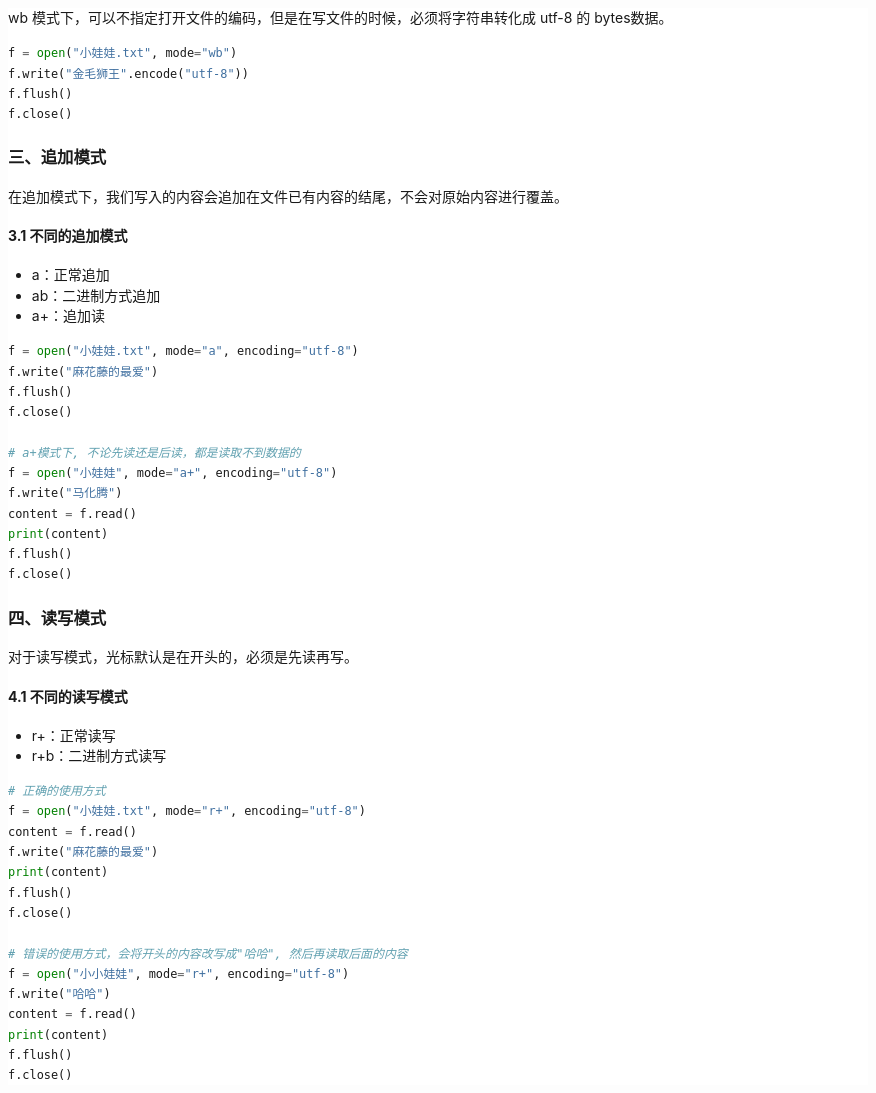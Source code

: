 wb 模式下，可以不指定打开文件的编码，但是在写文件的时候，必须将字符串转化成 utf-8 的 bytes数据。

```python
f = open("小娃娃.txt", mode="wb") 
f.write("金毛狮王".encode("utf-8")) 
f.flush() 
f.close()
```

### **三、追加模式**

在追加模式下，我们写入的内容会追加在文件已有内容的结尾，不会对原始内容进行覆盖。

#### **3.1 不同的追加模式** 

- a：正常追加
- ab：二进制方式追加
- a+：追加读

```python
f = open("小娃娃.txt", mode="a", encoding="utf-8") 
f.write("麻花藤的最爱") 
f.flush() 
f.close()

# a+模式下, 不论先读还是后读，都是读取不到数据的
f = open("小娃娃", mode="a+", encoding="utf-8") 
f.write("马化腾") 
content = f.read() 
print(content) 
f.flush() 
f.close()
```

### **四、读写模式**

对于读写模式，光标默认是在开头的，必须是先读再写。

#### **4.1 不同的读写模式**

- r+：正常读写
- r+b：二进制方式读写

```python
# 正确的使用方式
f = open("小娃娃.txt", mode="r+", encoding="utf-8") 
content = f.read() 
f.write("麻花藤的最爱") 
print(content) 
f.flush() 
f.close() 

# 错误的使用方式，会将开头的内容改写成"哈哈", 然后再读取后面的内容
f = open("⼩小娃娃", mode="r+", encoding="utf-8") 
f.write("哈哈") 
content = f.read() 
print(content) 
f.flush() 
f.close()
```
